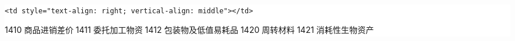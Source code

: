     <td style="text-align: right; vertical-align: middle"></td>
  </tr>
  <tr>
    <td style="vertical-align: middle">1410</td>
    <td style="vertical-align: middle">商品进销差价</td>
    <td style="text-align: right; vertical-align: middle"></td>
    <td style="text-align: right; vertical-align: middle"></td>
    <td style="text-align: right; vertical-align: middle"></td>
    <td style="text-align: right; vertical-align: middle"></td>
    <td style="text-align: right; vertical-align: middle"></td>
    <td style="text-align: right; vertical-align: middle"></td>
    <td style="text-align: right; vertical-align: middle"></td>
    <td style="text-align: right; vertical-align: middle"></td>
    <td style="text-align: right; vertical-align: middle"></td>
    <td style="text-align: right; vertical-align: middle"></td>
  </tr>
  <tr>
    <td style="vertical-align: middle">1411</td>
    <td style="vertical-align: middle">委托加工物资</td>
    <td style="text-align: right; vertical-align: middle"></td>
    <td style="text-align: right; vertical-align: middle"></td>
    <td style="text-align: right; vertical-align: middle"></td>
    <td style="text-align: right; vertical-align: middle"></td>
    <td style="text-align: right; vertical-align: middle"></td>
    <td style="text-align: right; vertical-align: middle"></td>
    <td style="text-align: right; vertical-align: middle"></td>
    <td style="text-align: right; vertical-align: middle"></td>
    <td style="text-align: right; vertical-align: middle"></td>
    <td style="text-align: right; vertical-align: middle"></td>
  </tr>
  <tr>
    <td style="vertical-align: middle">1412</td>
    <td style="vertical-align: middle">包装物及低值易耗品</td>
    <td style="text-align: right; vertical-align: middle"></td>
    <td style="text-align: right; vertical-align: middle"></td>
    <td style="text-align: right; vertical-align: middle"></td>
    <td style="text-align: right; vertical-align: middle"></td>
    <td style="text-align: right; vertical-align: middle"></td>
    <td style="text-align: right; vertical-align: middle"></td>
    <td style="text-align: right; vertical-align: middle"></td>
    <td style="text-align: right; vertical-align: middle"></td>
    <td style="text-align: right; vertical-align: middle"></td>
    <td style="text-align: right; vertical-align: middle"></td>
  </tr>
  <tr>
    <td style="vertical-align: middle">1420</td>
    <td style="vertical-align: middle">周转材料</td>
    <td style="text-align: right; vertical-align: middle"></td>
    <td style="text-align: right; vertical-align: middle"></td>
    <td style="text-align: right; vertical-align: middle"></td>
    <td style="text-align: right; vertical-align: middle"></td>
    <td style="text-align: right; vertical-align: middle"></td>
    <td style="text-align: right; vertical-align: middle"></td>
    <td style="text-align: right; vertical-align: middle"></td>
    <td style="text-align: right; vertical-align: middle"></td>
    <td style="text-align: right; vertical-align: middle"></td>
    <td style="text-align: right; vertical-align: middle"></td>
  </tr>
  <tr>
    <td style="vertical-align: middle">1421</td>
    <td style="vertical-align: middle">消耗性生物资产</td>
    <td style="text-align: right; vertical-align: middle"></td>
    <td style="text-align: right; vertical-align: middle"></td>
    <td style="text-align: right; vertical-align: middle"></td>